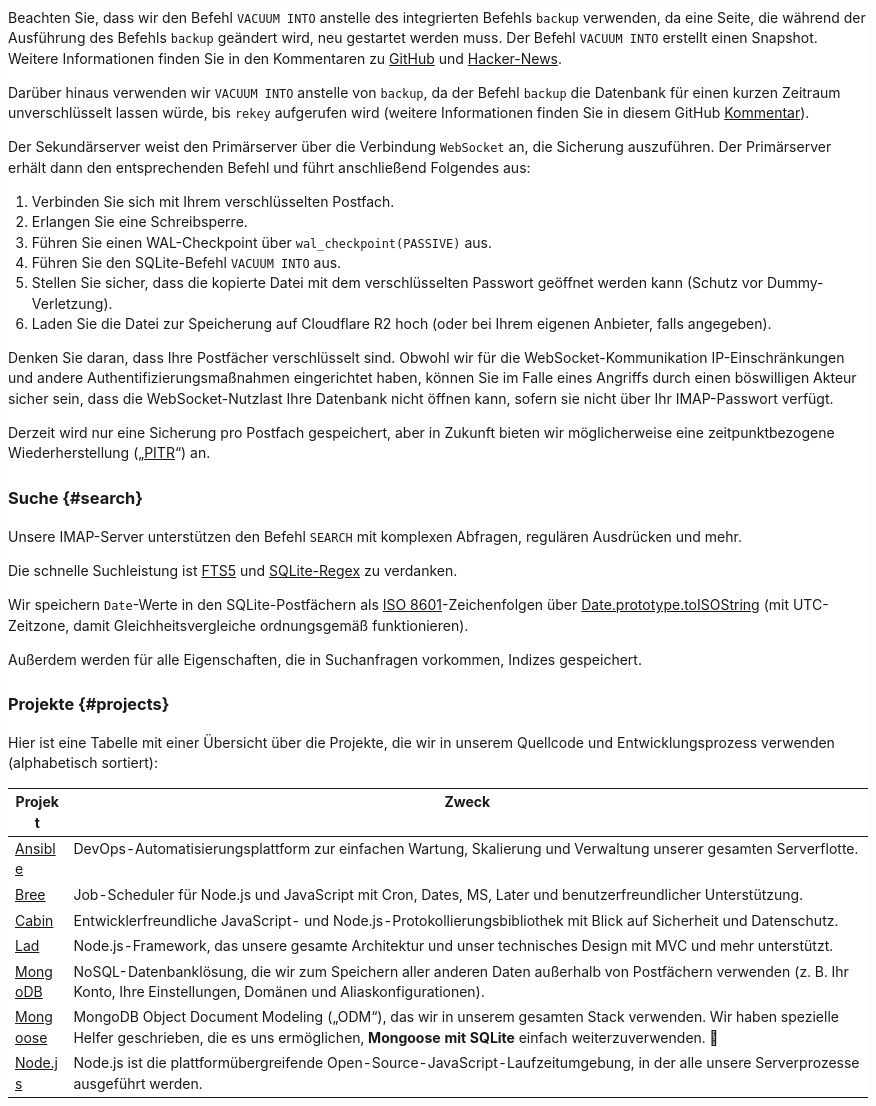 Beachten Sie, dass wir den Befehl `VACUUM INTO` anstelle des integrierten Befehls `backup` verwenden, da eine Seite, die während der Ausführung des Befehls `backup` geändert wird, neu gestartet werden muss. Der Befehl `VACUUM INTO` erstellt einen Snapshot. Weitere Informationen finden Sie in den Kommentaren zu [GitHub](https://github.com/benbjohnson/litestream.io/issues/56) und [Hacker-News](https://news.ycombinator.com/item?id=31387556).

Darüber hinaus verwenden wir `VACUUM INTO` anstelle von `backup`, da der Befehl `backup` die Datenbank für einen kurzen Zeitraum unverschlüsselt lassen würde, bis `rekey` aufgerufen wird (weitere Informationen finden Sie in diesem GitHub [Kommentar](https://github.com/m4heshd/better-sqlite3-multiple-ciphers/issues/46#issuecomment-1468018927)).

Der Sekundärserver weist den Primärserver über die Verbindung `WebSocket` an, die Sicherung auszuführen. Der Primärserver erhält dann den entsprechenden Befehl und führt anschließend Folgendes aus:

1. Verbinden Sie sich mit Ihrem verschlüsselten Postfach.
2. Erlangen Sie eine Schreibsperre.
3. Führen Sie einen WAL-Checkpoint über `wal_checkpoint(PASSIVE)` aus.
4. Führen Sie den SQLite-Befehl `VACUUM INTO` aus.
5. Stellen Sie sicher, dass die kopierte Datei mit dem verschlüsselten Passwort geöffnet werden kann (Schutz vor Dummy-Verletzung).
6. Laden Sie die Datei zur Speicherung auf Cloudflare R2 hoch (oder bei Ihrem eigenen Anbieter, falls angegeben).



Denken Sie daran, dass Ihre Postfächer verschlüsselt sind. Obwohl wir für die WebSocket-Kommunikation IP-Einschränkungen und andere Authentifizierungsmaßnahmen eingerichtet haben, können Sie im Falle eines Angriffs durch einen böswilligen Akteur sicher sein, dass die WebSocket-Nutzlast Ihre Datenbank nicht öffnen kann, sofern sie nicht über Ihr IMAP-Passwort verfügt.

Derzeit wird nur eine Sicherung pro Postfach gespeichert, aber in Zukunft bieten wir möglicherweise eine zeitpunktbezogene Wiederherstellung („[PITR](https://en.wikipedia.org/wiki/Point-in-time_recovery)“) an.

### Suche {#search}

Unsere IMAP-Server unterstützen den Befehl `SEARCH` mit komplexen Abfragen, regulären Ausdrücken und mehr.

Die schnelle Suchleistung ist [FTS5](https://www.sqlite.org/fts5.html) und [SQLite-Regex](https://github.com/asg017/sqlite-regex#sqlite-regex) zu verdanken.

Wir speichern `Date`-Werte in den SQLite-Postfächern als [ISO 8601](https://en.wikipedia.org/wiki/ISO\_8601)-Zeichenfolgen über [Date.prototype.toISOString](https://developer.mozilla.org/en-US/docs/Web/JavaScript/Reference/Global_Objects/Date/toISOString) (mit UTC-Zeitzone, damit Gleichheitsvergleiche ordnungsgemäß funktionieren).

Außerdem werden für alle Eigenschaften, die in Suchanfragen vorkommen, Indizes gespeichert.

### Projekte {#projects}

Hier ist eine Tabelle mit einer Übersicht über die Projekte, die wir in unserem Quellcode und Entwicklungsprozess verwenden (alphabetisch sortiert):

| Projekt | Zweck |
| --------------------------------------------------------------------------------------------- | -------------------------------------------------------------------------------------------------------------------------------------------------------------------------------------------------------------------------------------------------------------------------------------------------------------------------------------------------------------------- |
| [Ansible](https://www.ansible.com/) | DevOps-Automatisierungsplattform zur einfachen Wartung, Skalierung und Verwaltung unserer gesamten Serverflotte. |
| [Bree](https://github.com/breejs/bree) | Job-Scheduler für Node.js und JavaScript mit Cron, Dates, MS, Later und benutzerfreundlicher Unterstützung. |
| [Cabin](https://github.com/cabinjs/cabin) | Entwicklerfreundliche JavaScript- und Node.js-Protokollierungsbibliothek mit Blick auf Sicherheit und Datenschutz. |
| [Lad](https://github.com/ladjs/lad) | Node.js-Framework, das unsere gesamte Architektur und unser technisches Design mit MVC und mehr unterstützt. |
| [MongoDB](https://www.mongodb.com/) | NoSQL-Datenbanklösung, die wir zum Speichern aller anderen Daten außerhalb von Postfächern verwenden (z. B. Ihr Konto, Ihre Einstellungen, Domänen und Aliaskonfigurationen). |
| [Mongoose](https://github.com/Automattic/mongoose) | MongoDB Object Document Modeling („ODM“), das wir in unserem gesamten Stack verwenden. Wir haben spezielle Helfer geschrieben, die es uns ermöglichen, **Mongoose mit SQLite** einfach weiterzuverwenden. :tada: |
| [Node.js](https://nodejs.org/en) | Node.js ist die plattformübergreifende Open-Source-JavaScript-Laufzeitumgebung, in der alle unsere Serverprozesse ausgeführt werden. |